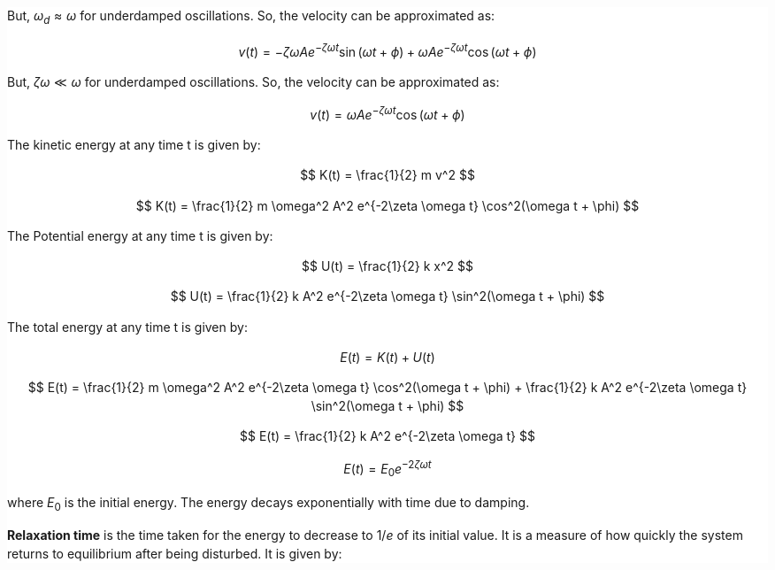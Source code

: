 But, $\omega_d \approx \omega$ for underdamped oscillations. So, the velocity can be approximated as:

$$
v(t) = -\zeta \omega A e^{-\zeta \omega t} \sin(\omega t + \phi) + \omega A e^{-\zeta \omega t} \cos(\omega t + \phi)
$$

But, $\zeta \omega \ll \omega$ for underdamped oscillations. So, the velocity can be approximated as:

$$
v(t) = \omega A e^{-\zeta \omega t} \cos(\omega t + \phi)
$$

The kinetic energy at any time t is given by:

$$
K(t) = \frac{1}{2} m v^2
$$

$$
K(t) = \frac{1}{2} m \omega^2 A^2 e^{-2\zeta \omega t} \cos^2(\omega t + \phi)
$$

The Potential energy at any time t is given by:

$$
U(t) = \frac{1}{2} k x^2
$$

$$
U(t) = \frac{1}{2} k A^2 e^{-2\zeta \omega t} \sin^2(\omega t + \phi)
$$

The total energy at any time t is given by:

$$
E(t) = K(t) + U(t)
$$

$$
E(t) = \frac{1}{2} m \omega^2 A^2 e^{-2\zeta \omega t} \cos^2(\omega t + \phi) + \frac{1}{2} k A^2 e^{-2\zeta \omega t} \sin^2(\omega t + \phi)
$$

$$
E(t) = \frac{1}{2} k A^2 e^{-2\zeta \omega t}
$$

$$
E(t) = E_0 e^{-2\zeta \omega t}
$$

where $E_0$ is the initial energy. The energy decays exponentially with time due to damping.

**Relaxation time** is the time taken for the energy to decrease to $1/e$ of its initial value. It is a measure of how quickly the system returns to equilibrium after being disturbed. It is given by:
